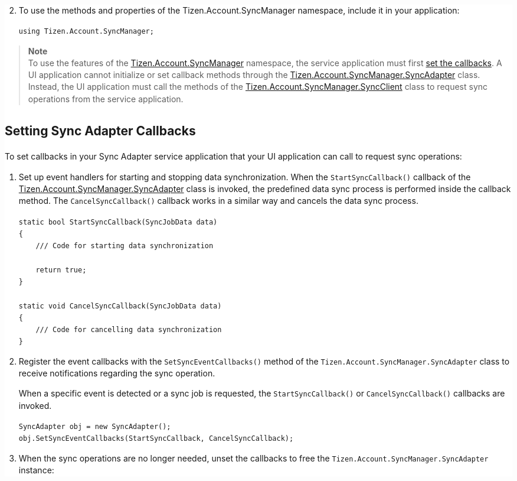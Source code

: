 2.  To use the methods and properties of the Tizen.Account.SyncManager namespace, include it in your application:

    ``` 
    using Tizen.Account.SyncManager;
    ```

> **Note**   
> To use the features of the [Tizen.Account.SyncManager](https://developer.tizen.org/dev-guide/csapi/api/Tizen.Account.SyncManager.html) namespace, the service application must first [set the callbacks](#set_callback). A UI application cannot initialize or set callback methods through the [Tizen.Account.SyncManager.SyncAdapter](https://developer.tizen.org/dev-guide/csapi/api/Tizen.Account.SyncManager.SyncAdapter.html) class. Instead, the UI application must call the methods of the [Tizen.Account.SyncManager.SyncClient](https://developer.tizen.org/dev-guide/csapi/api/Tizen.Account.SyncManager.SyncClient.html) class to request sync operations from the service application.

<a name="set_callback"></a>
## Setting Sync Adapter Callbacks

To set callbacks in your Sync Adapter service application that your UI application can call to request sync operations:

1.  Set up event handlers for starting and stopping data synchronization. When the `StartSyncCallback()` callback of the [Tizen.Account.SyncManager.SyncAdapter](https://developer.tizen.org/dev-guide/csapi/api/Tizen.Account.SyncManager.SyncAdapter.html) class is invoked, the predefined data sync process is performed inside the callback method. The `CancelSyncCallback()` callback works in a similar way and cancels the data sync process.

    ``` 
    static bool StartSyncCallback(SyncJobData data)
    {
        /// Code for starting data synchronization

        return true;
    }

    static void CancelSyncCallback(SyncJobData data)
    {
        /// Code for cancelling data synchronization
    }
    ```

2.  Register the event callbacks with the `SetSyncEventCallbacks()` method of the `Tizen.Account.SyncManager.SyncAdapter` class to receive notifications regarding the sync operation.

    When a specific event is detected or a sync job is requested, the `StartSyncCallback()` or `CancelSyncCallback()` callbacks are invoked.

    ``` 
    SyncAdapter obj = new SyncAdapter();
    obj.SetSyncEventCallbacks(StartSyncCallback, CancelSyncCallback);
    ```

3.  When the sync operations are no longer needed, unset the callbacks to free the `Tizen.Account.SyncManager.SyncAdapter` instance:
